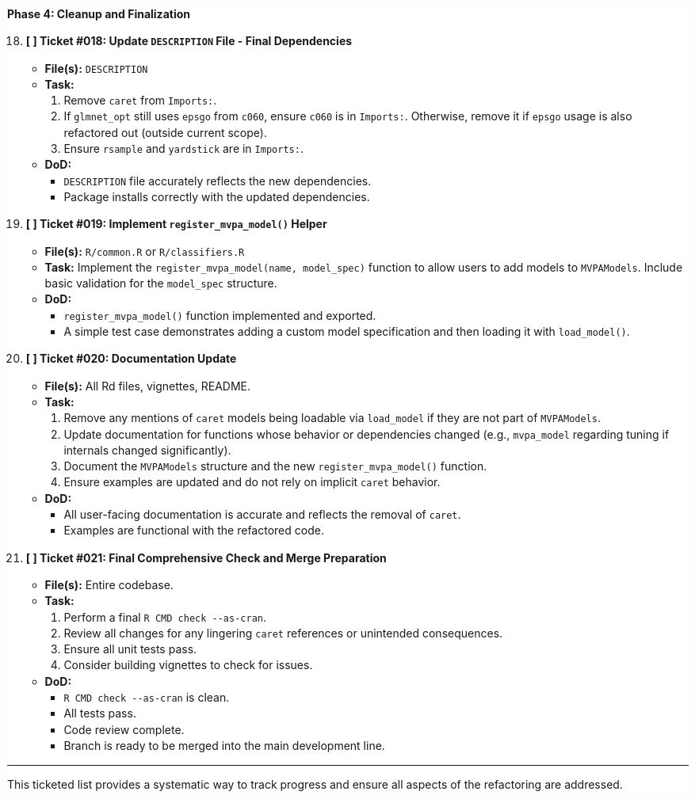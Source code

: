 **Phase 4: Cleanup and Finalization**

18. **[ ] Ticket #018: Update `DESCRIPTION` File - Final Dependencies**
    *   **File(s):** `DESCRIPTION`
    *   **Task:**
        1.  Remove `caret` from `Imports:`.
        2.  If `glmnet_opt` still uses `epsgo` from `c060`, ensure `c060` is in `Imports:`. Otherwise, remove it if `epsgo` usage is also refactored out (outside current scope).
        3.  Ensure `rsample` and `yardstick` are in `Imports:`.
    *   **DoD:**
        *   `DESCRIPTION` file accurately reflects the new dependencies.
        *   Package installs correctly with the updated dependencies.

19. **[ ] Ticket #019: Implement `register_mvpa_model()` Helper**
    *   **File(s):** `R/common.R` or `R/classifiers.R`
    *   **Task:** Implement the `register_mvpa_model(name, model_spec)` function to allow users to add models to `MVPAModels`. Include basic validation for the `model_spec` structure.
    *   **DoD:**
        *   `register_mvpa_model()` function implemented and exported.
        *   A simple test case demonstrates adding a custom model specification and then loading it with `load_model()`.

20. **[ ] Ticket #020: Documentation Update**
    *   **File(s):** All Rd files, vignettes, README.
    *   **Task:**
        1.  Remove any mentions of `caret` models being loadable via `load_model` if they are not part of `MVPAModels`.
        2.  Update documentation for functions whose behavior or dependencies changed (e.g., `mvpa_model` regarding tuning if internals changed significantly).
        3.  Document the `MVPAModels` structure and the new `register_mvpa_model()` function.
        4.  Ensure examples are updated and do not rely on implicit `caret` behavior.
    *   **DoD:**
        *   All user-facing documentation is accurate and reflects the removal of `caret`.
        *   Examples are functional with the refactored code.

21. **[ ] Ticket #021: Final Comprehensive Check and Merge Preparation**
    *   **File(s):** Entire codebase.
    *   **Task:**
        1.  Perform a final `R CMD check --as-cran`.
        2.  Review all changes for any lingering `caret` references or unintended consequences.
        3.  Ensure all unit tests pass.
        4.  Consider building vignettes to check for issues.
    *   **DoD:**
        *   `R CMD check --as-cran` is clean.
        *   All tests pass.
        *   Code review complete.
        *   Branch is ready to be merged into the main development line.

---

This ticketed list provides a systematic way to track progress and ensure all aspects of the refactoring are addressed.